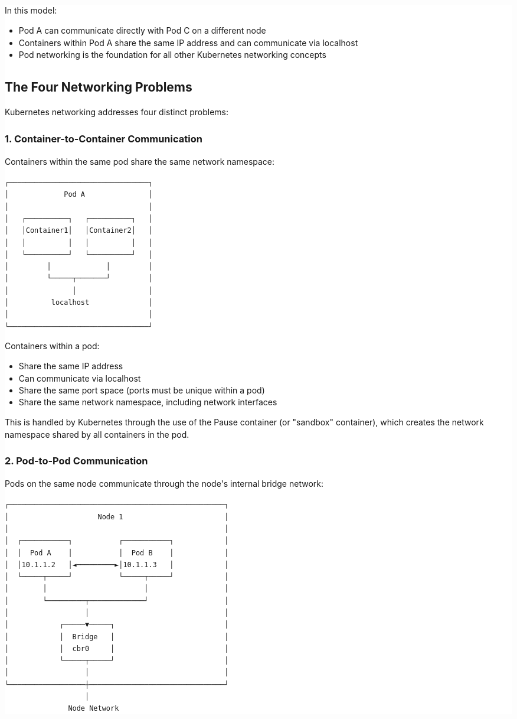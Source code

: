 In this model:
- Pod A can communicate directly with Pod C on a different node
- Containers within Pod A share the same IP address and can communicate via localhost
- Pod networking is the foundation for all other Kubernetes networking concepts

## The Four Networking Problems

Kubernetes networking addresses four distinct problems:

### 1. Container-to-Container Communication

Containers within the same pod share the same network namespace:

```
┌─────────────────────────────────┐
│             Pod A               │
│                                 │
│   ┌──────────┐   ┌──────────┐   │
│   │Container1│   │Container2│   │
│   │          │   │          │   │
│   └──────────┘   └──────────┘   │
│         │             │         │
│         └─────┬───────┘         │
│               │                 │
│          localhost              │
│                                 │
└─────────────────────────────────┘
```

Containers within a pod:
- Share the same IP address
- Can communicate via localhost
- Share the same port space (ports must be unique within a pod)
- Share the same network namespace, including network interfaces

This is handled by Kubernetes through the use of the Pause container (or "sandbox" container), which creates the network namespace shared by all containers in the pod.

### 2. Pod-to-Pod Communication

Pods on the same node communicate through the node's internal bridge network:

```
┌───────────────────────────────────────────────────┐
│                     Node 1                        │
│                                                   │
│  ┌───────────┐           ┌───────────┐            │
│  │  Pod A    │           │  Pod B    │            │
│  │10.1.1.2   │◄─────────►│10.1.1.3   │            │
│  └─────┬─────┘           └─────┬─────┘            │
│        │                       │                  │
│        └─────────┬─────────────┘                  │
│                  │                                │
│            ┌─────▼─────┐                          │
│            │  Bridge   │                          │
│            │  cbr0     │                          │
│            └─────┬─────┘                          │
│                  │                                │
└──────────────────┼────────────────────────────────┘
                   │
               Node Network
```
